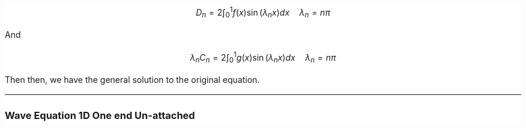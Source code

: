 $$
D_n = 2 \int_{0}^{1} f(x)\sin(\lambda_n x) dx \quad \lambda_n = n\pi
$$

And

$$
\lambda_nC_n = 2 \int_{0}^{1} 
    g(x)\sin(\lambda_n x)
dx \quad \lambda_n = n\pi 
$$

Then then, we have the general solution to the original equation. 

---
### **Wave Equation 1D One end Un-attached**


